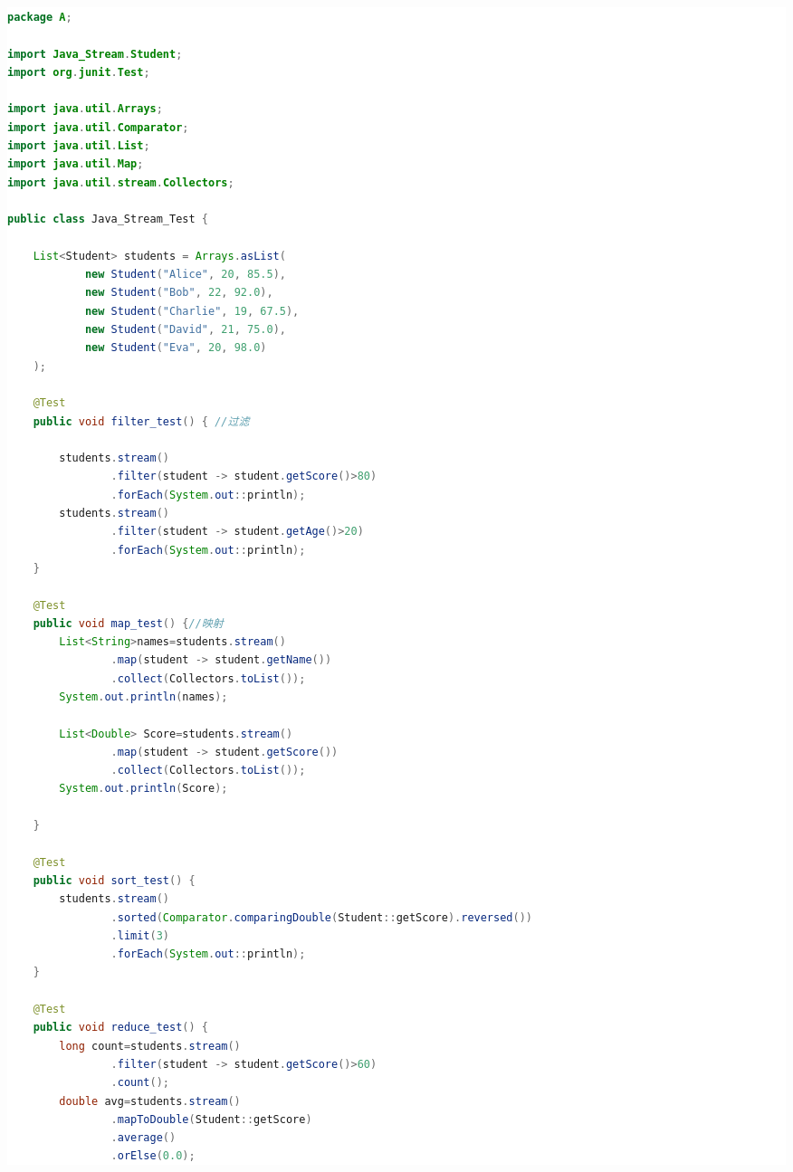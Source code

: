 ```java
package A;

import Java_Stream.Student;
import org.junit.Test;

import java.util.Arrays;
import java.util.Comparator;
import java.util.List;
import java.util.Map;
import java.util.stream.Collectors;

public class Java_Stream_Test {

    List<Student> students = Arrays.asList(
            new Student("Alice", 20, 85.5),
            new Student("Bob", 22, 92.0),
            new Student("Charlie", 19, 67.5),
            new Student("David", 21, 75.0),
            new Student("Eva", 20, 98.0)
    );

    @Test
    public void filter_test() { //过滤

        students.stream()
                .filter(student -> student.getScore()>80)
                .forEach(System.out::println);
        students.stream()
                .filter(student -> student.getAge()>20)
                .forEach(System.out::println);
    }

    @Test
    public void map_test() {//映射
        List<String>names=students.stream()
                .map(student -> student.getName())
                .collect(Collectors.toList());
        System.out.println(names);

        List<Double> Score=students.stream()
                .map(student -> student.getScore())
                .collect(Collectors.toList());
        System.out.println(Score);

    }

    @Test
    public void sort_test() {
        students.stream()
                .sorted(Comparator.comparingDouble(Student::getScore).reversed())
                .limit(3)
                .forEach(System.out::println);
    }

    @Test
    public void reduce_test() {
        long count=students.stream()
                .filter(student -> student.getScore()>60)
                .count();
        double avg=students.stream()
                .mapToDouble(Student::getScore)
                .average()
                .orElse(0.0);
```